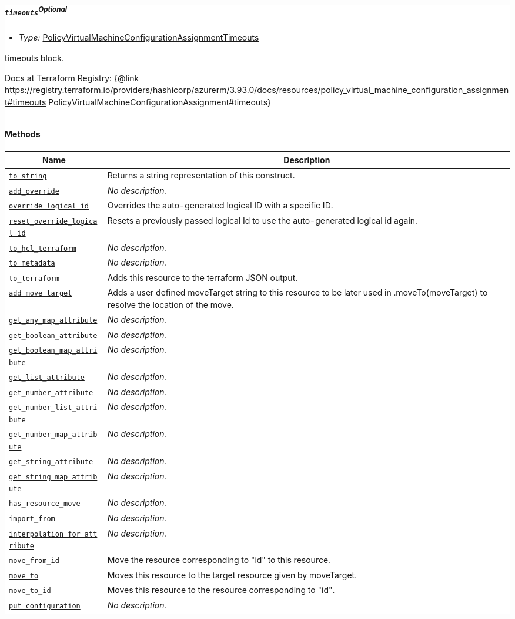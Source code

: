##### `timeouts`<sup>Optional</sup> <a name="timeouts" id="@cdktf/provider-azurerm.policyVirtualMachineConfigurationAssignment.PolicyVirtualMachineConfigurationAssignment.Initializer.parameter.timeouts"></a>

- *Type:* <a href="#@cdktf/provider-azurerm.policyVirtualMachineConfigurationAssignment.PolicyVirtualMachineConfigurationAssignmentTimeouts">PolicyVirtualMachineConfigurationAssignmentTimeouts</a>

timeouts block.

Docs at Terraform Registry: {@link https://registry.terraform.io/providers/hashicorp/azurerm/3.93.0/docs/resources/policy_virtual_machine_configuration_assignment#timeouts PolicyVirtualMachineConfigurationAssignment#timeouts}

---

#### Methods <a name="Methods" id="Methods"></a>

| **Name** | **Description** |
| --- | --- |
| <code><a href="#@cdktf/provider-azurerm.policyVirtualMachineConfigurationAssignment.PolicyVirtualMachineConfigurationAssignment.toString">to_string</a></code> | Returns a string representation of this construct. |
| <code><a href="#@cdktf/provider-azurerm.policyVirtualMachineConfigurationAssignment.PolicyVirtualMachineConfigurationAssignment.addOverride">add_override</a></code> | *No description.* |
| <code><a href="#@cdktf/provider-azurerm.policyVirtualMachineConfigurationAssignment.PolicyVirtualMachineConfigurationAssignment.overrideLogicalId">override_logical_id</a></code> | Overrides the auto-generated logical ID with a specific ID. |
| <code><a href="#@cdktf/provider-azurerm.policyVirtualMachineConfigurationAssignment.PolicyVirtualMachineConfigurationAssignment.resetOverrideLogicalId">reset_override_logical_id</a></code> | Resets a previously passed logical Id to use the auto-generated logical id again. |
| <code><a href="#@cdktf/provider-azurerm.policyVirtualMachineConfigurationAssignment.PolicyVirtualMachineConfigurationAssignment.toHclTerraform">to_hcl_terraform</a></code> | *No description.* |
| <code><a href="#@cdktf/provider-azurerm.policyVirtualMachineConfigurationAssignment.PolicyVirtualMachineConfigurationAssignment.toMetadata">to_metadata</a></code> | *No description.* |
| <code><a href="#@cdktf/provider-azurerm.policyVirtualMachineConfigurationAssignment.PolicyVirtualMachineConfigurationAssignment.toTerraform">to_terraform</a></code> | Adds this resource to the terraform JSON output. |
| <code><a href="#@cdktf/provider-azurerm.policyVirtualMachineConfigurationAssignment.PolicyVirtualMachineConfigurationAssignment.addMoveTarget">add_move_target</a></code> | Adds a user defined moveTarget string to this resource to be later used in .moveTo(moveTarget) to resolve the location of the move. |
| <code><a href="#@cdktf/provider-azurerm.policyVirtualMachineConfigurationAssignment.PolicyVirtualMachineConfigurationAssignment.getAnyMapAttribute">get_any_map_attribute</a></code> | *No description.* |
| <code><a href="#@cdktf/provider-azurerm.policyVirtualMachineConfigurationAssignment.PolicyVirtualMachineConfigurationAssignment.getBooleanAttribute">get_boolean_attribute</a></code> | *No description.* |
| <code><a href="#@cdktf/provider-azurerm.policyVirtualMachineConfigurationAssignment.PolicyVirtualMachineConfigurationAssignment.getBooleanMapAttribute">get_boolean_map_attribute</a></code> | *No description.* |
| <code><a href="#@cdktf/provider-azurerm.policyVirtualMachineConfigurationAssignment.PolicyVirtualMachineConfigurationAssignment.getListAttribute">get_list_attribute</a></code> | *No description.* |
| <code><a href="#@cdktf/provider-azurerm.policyVirtualMachineConfigurationAssignment.PolicyVirtualMachineConfigurationAssignment.getNumberAttribute">get_number_attribute</a></code> | *No description.* |
| <code><a href="#@cdktf/provider-azurerm.policyVirtualMachineConfigurationAssignment.PolicyVirtualMachineConfigurationAssignment.getNumberListAttribute">get_number_list_attribute</a></code> | *No description.* |
| <code><a href="#@cdktf/provider-azurerm.policyVirtualMachineConfigurationAssignment.PolicyVirtualMachineConfigurationAssignment.getNumberMapAttribute">get_number_map_attribute</a></code> | *No description.* |
| <code><a href="#@cdktf/provider-azurerm.policyVirtualMachineConfigurationAssignment.PolicyVirtualMachineConfigurationAssignment.getStringAttribute">get_string_attribute</a></code> | *No description.* |
| <code><a href="#@cdktf/provider-azurerm.policyVirtualMachineConfigurationAssignment.PolicyVirtualMachineConfigurationAssignment.getStringMapAttribute">get_string_map_attribute</a></code> | *No description.* |
| <code><a href="#@cdktf/provider-azurerm.policyVirtualMachineConfigurationAssignment.PolicyVirtualMachineConfigurationAssignment.hasResourceMove">has_resource_move</a></code> | *No description.* |
| <code><a href="#@cdktf/provider-azurerm.policyVirtualMachineConfigurationAssignment.PolicyVirtualMachineConfigurationAssignment.importFrom">import_from</a></code> | *No description.* |
| <code><a href="#@cdktf/provider-azurerm.policyVirtualMachineConfigurationAssignment.PolicyVirtualMachineConfigurationAssignment.interpolationForAttribute">interpolation_for_attribute</a></code> | *No description.* |
| <code><a href="#@cdktf/provider-azurerm.policyVirtualMachineConfigurationAssignment.PolicyVirtualMachineConfigurationAssignment.moveFromId">move_from_id</a></code> | Move the resource corresponding to "id" to this resource. |
| <code><a href="#@cdktf/provider-azurerm.policyVirtualMachineConfigurationAssignment.PolicyVirtualMachineConfigurationAssignment.moveTo">move_to</a></code> | Moves this resource to the target resource given by moveTarget. |
| <code><a href="#@cdktf/provider-azurerm.policyVirtualMachineConfigurationAssignment.PolicyVirtualMachineConfigurationAssignment.moveToId">move_to_id</a></code> | Moves this resource to the resource corresponding to "id". |
| <code><a href="#@cdktf/provider-azurerm.policyVirtualMachineConfigurationAssignment.PolicyVirtualMachineConfigurationAssignment.putConfiguration">put_configuration</a></code> | *No description.* |